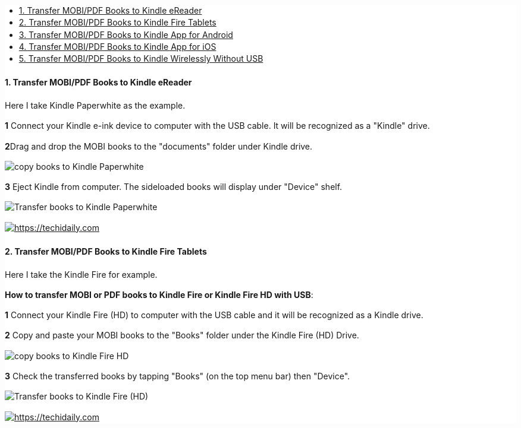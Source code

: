 * [1\. Transfer MOBI/PDF Books to Kindle eReader](https://tools.techidaily.com/epubor/products/)
* [2\. Transfer MOBI/PDF Books to Kindle Fire Tablets](https://tools.techidaily.com/epubor/products/)
* [3\. Transfer MOBI/PDF Books to Kindle App for Android](https://tools.techidaily.com/epubor/products/)
* [4\. Transfer MOBI/PDF Books to Kindle App for iOS](https://tools.techidaily.com/epubor/products/)
* [5\. Transfer MOBI/PDF Books to Kindle Wirelessly Without USB](https://tools.techidaily.com/epubor/products/)

#### **1\. Transfer MOBI/PDF Books to Kindle eReader**

Here I take Kindle Paperwhite as the example.

**1** Connect your Kindle e-ink device to computer with the USB cable. It will be recognized as a "Kindle" drive.

**2**Drag and drop the MOBI books to the "documents" folder under Kindle drive.

![copy books to Kindle Paperwhite](http://www.epubor.com/images/uppic/kt_paperwhite_copy.png)

**3** Eject Kindle from computer. The sideloaded books will display under "Device" shelf.

![Transfer books to Kindle Paperwhite](http://www.epubor.com/images/uppic/kt_paperwhite_transfer.png)


<a href="https://appsumo.8odi.net/c/5597632/2123735/7443" target="_top" id="2123735">
  <img src="//a.impactradius-go.com/display-ad/7443-2123735" border="0" alt="https://techidaily.com" width="600" height="90"/>
</a>
<img height="0" width="0" src="https://appsumo.8odi.net/i/5597632/2123735/7443" style="position:absolute;visibility:hidden;" border="0" />

#### **2\. Transfer MOBI/PDF Books to Kindle Fire Tablets**

Here I take the Kindle Fire for example.

**How to transfer MOBI or PDF books to Kindle Fire or Kindle Fire HD with USB**:

**1** Connect your Kindle Fire (HD) to computer with the USB cable and it will be recognized as a Kindle drive.

**2** Copy and paste your MOBI books to the "Books" folder under the Kindle Fire (HD) Drive.

![copy books to Kindle Fire HD](http://www.epubor.com/images/uppic/kt_kf_copy.png)

**3** Check the transferred books by tapping "Books" (on the top menu bar) then "Device".

![Transfer books to Kindle Fire (HD)](http://www.epubor.com/images/uppic/kt_kf_transfer.png)


<a href="https://unicoeye.pxf.io/c/5597632/2134237/18498" target="_top" id="2134237">
  <img src="//a.impactradius-go.com/display-ad/18498-2134237" border="0" alt="https://techidaily.com" width="728" height="90"/>
</a>
<img height="0" width="0" src="https://unicoeye.pxf.io/i/5597632/2134237/18498" style="position:absolute;visibility:hidden;" border="0" />

